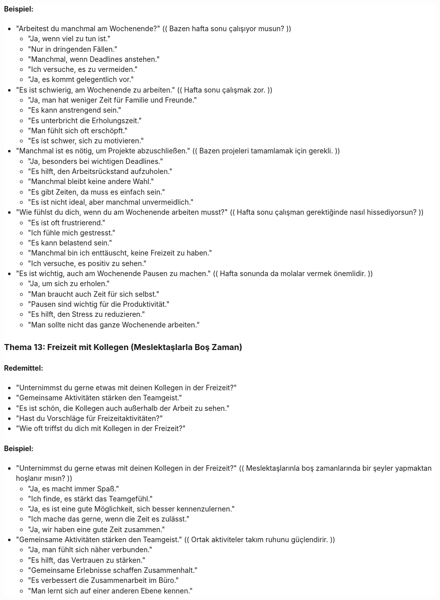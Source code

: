 
#### Beispiel:

- "Arbeitest du manchmal am Wochenende?" (( Bazen hafta sonu çalışıyor musun? ))
   - "Ja, wenn viel zu tun ist."
   - "Nur in dringenden Fällen."
   - "Manchmal, wenn Deadlines anstehen."
   - "Ich versuche, es zu vermeiden."
   - "Ja, es kommt gelegentlich vor."
- "Es ist schwierig, am Wochenende zu arbeiten." (( Hafta sonu çalışmak zor. ))
   - "Ja, man hat weniger Zeit für Familie und Freunde."
   - "Es kann anstrengend sein."
   - "Es unterbricht die Erholungszeit."
   - "Man fühlt sich oft erschöpft."
   - "Es ist schwer, sich zu motivieren."
- "Manchmal ist es nötig, um Projekte abzuschließen." (( Bazen projeleri tamamlamak için gerekli. ))
   - "Ja, besonders bei wichtigen Deadlines."
   - "Es hilft, den Arbeitsrückstand aufzuholen."
   - "Manchmal bleibt keine andere Wahl."
   - "Es gibt Zeiten, da muss es einfach sein."
   - "Es ist nicht ideal, aber manchmal unvermeidlich."
- "Wie fühlst du dich, wenn du am Wochenende arbeiten musst?" (( Hafta sonu çalışman gerektiğinde nasıl hissediyorsun? ))
   - "Es ist oft frustrierend."
   - "Ich fühle mich gestresst."
   - "Es kann belastend sein."
   - "Manchmal bin ich enttäuscht, keine Freizeit zu haben."
   - "Ich versuche, es positiv zu sehen."
- "Es ist wichtig, auch am Wochenende Pausen zu machen." (( Hafta sonunda da molalar vermek önemlidir. ))
   - "Ja, um sich zu erholen."
   - "Man braucht auch Zeit für sich selbst."
   - "Pausen sind wichtig für die Produktivität."
   - "Es hilft, den Stress zu reduzieren."
   - "Man sollte nicht das ganze Wochenende arbeiten."

 
 
### Thema 13: Freizeit mit Kollegen (Meslektaşlarla Boş Zaman)

#### Redemittel:

- "Unternimmst du gerne etwas mit deinen Kollegen in der Freizeit?"
- "Gemeinsame Aktivitäten stärken den Teamgeist."
- "Es ist schön, die Kollegen auch außerhalb der Arbeit zu sehen."
- "Hast du Vorschläge für Freizeitaktivitäten?"
- "Wie oft triffst du dich mit Kollegen in der Freizeit?"


#### Beispiel:

- "Unternimmst du gerne etwas mit deinen Kollegen in der Freizeit?" (( Meslektaşlarınla boş zamanlarında bir şeyler yapmaktan hoşlanır mısın? ))
   - "Ja, es macht immer Spaß."
   - "Ich finde, es stärkt das Teamgefühl."
   - "Ja, es ist eine gute Möglichkeit, sich besser kennenzulernen."
   - "Ich mache das gerne, wenn die Zeit es zulässt."
   - "Ja, wir haben eine gute Zeit zusammen."
- "Gemeinsame Aktivitäten stärken den Teamgeist." (( Ortak aktiviteler takım ruhunu güçlendirir. ))
   - "Ja, man fühlt sich näher verbunden."
   - "Es hilft, das Vertrauen zu stärken."
   - "Gemeinsame Erlebnisse schaffen Zusammenhalt."
   - "Es verbessert die Zusammenarbeit im Büro."
   - "Man lernt sich auf einer anderen Ebene kennen."